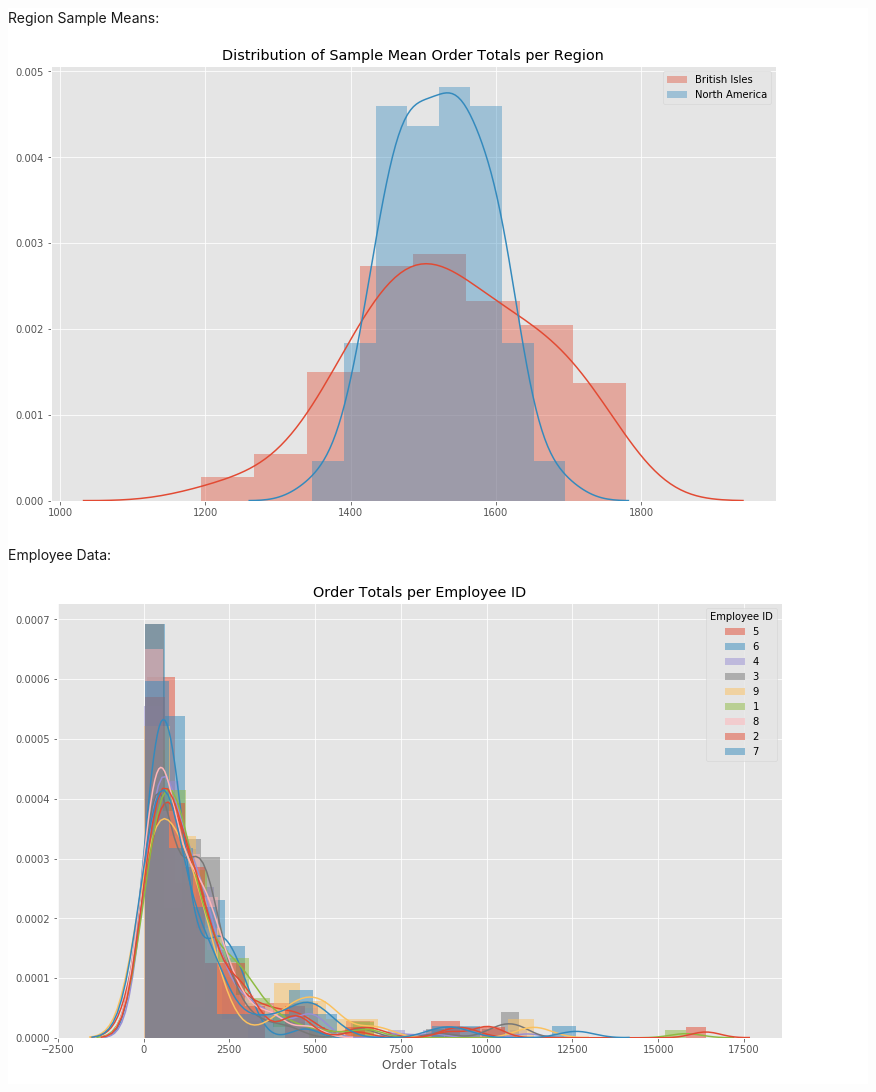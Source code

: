 Region Sample Means:

![](Files/Q2/RegionSampleDist.png)
    
Employee Data:

![](Files/Q2/EmpDist.png)
